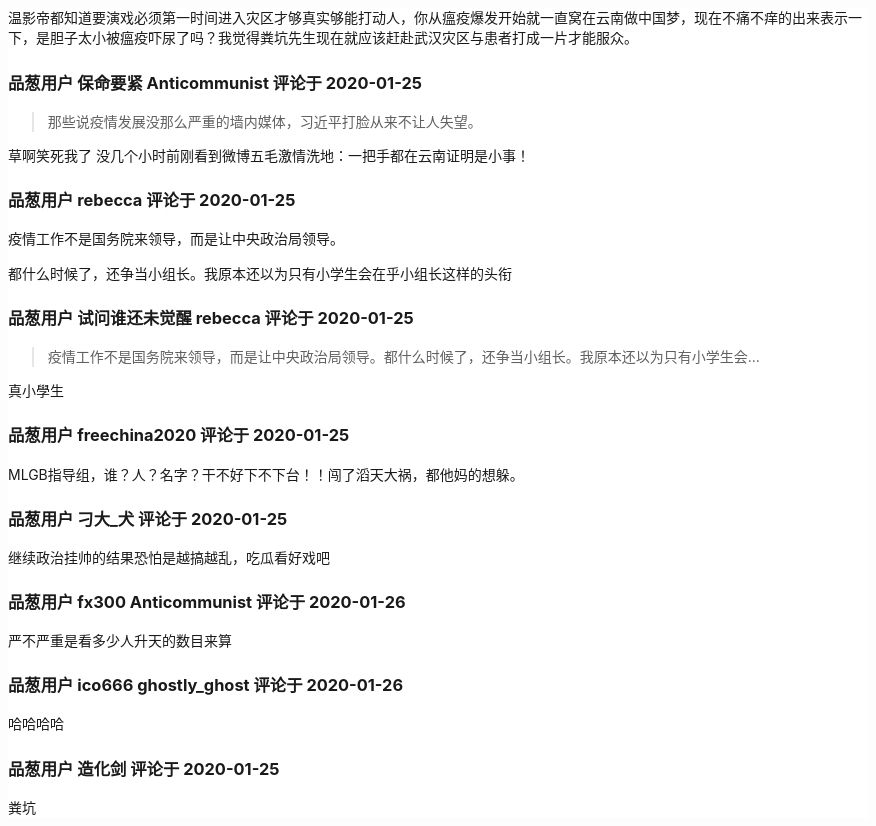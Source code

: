 温影帝都知道要演戏必须第一时间进入灾区才够真实够能打动人，你从瘟疫爆发开始就一直窝在云南做中国梦，现在不痛不痒的出来表示一下，是胆子太小被瘟疫吓尿了吗？我觉得粪坑先生现在就应该赶赴武汉灾区与患者打成一片才能服众。
        


            
### 品葱用户 **保命要紧 Anticommunist** 评论于 2020-01-25
        
> 那些说疫情发展没那么严重的墙内媒体，习近平打脸从来不让人失望。

  
草啊笑死我了 没几个小时前刚看到微博五毛激情洗地：一把手都在云南证明是小事！
        


            
### 品葱用户 **rebecca** 评论于 2020-01-25
        
疫情工作不是国务院来领导，而是让中央政治局领导。  
  
都什么时候了，还争当小组长。我原本还以为只有小学生会在乎小组长这样的头衔
        


            
### 品葱用户 **试问谁还未觉醒 rebecca** 评论于 2020-01-25
        
> 疫情工作不是国务院来领导，而是让中央政治局领导。都什么时候了，还争当小组长。我原本还以为只有小学生会...

真小學生
        


            
### 品葱用户 **freechina2020** 评论于 2020-01-25
        
MLGB指导组，谁？人？名字？干不好下不下台！！闯了滔天大祸，都他妈的想躲。
        


            
### 品葱用户 **刁大_犬** 评论于 2020-01-25
        
继续政治挂帅的结果恐怕是越搞越乱，吃瓜看好戏吧
        


            
### 品葱用户 **fx300 Anticommunist** 评论于 2020-01-26
        
严不严重是看多少人升天的数目来算
        


            
### 品葱用户 **ico666 ghostly_ghost** 评论于 2020-01-26
        
哈哈哈哈
        


            
### 品葱用户 **造化剑** 评论于 2020-01-25
        
粪坑
        